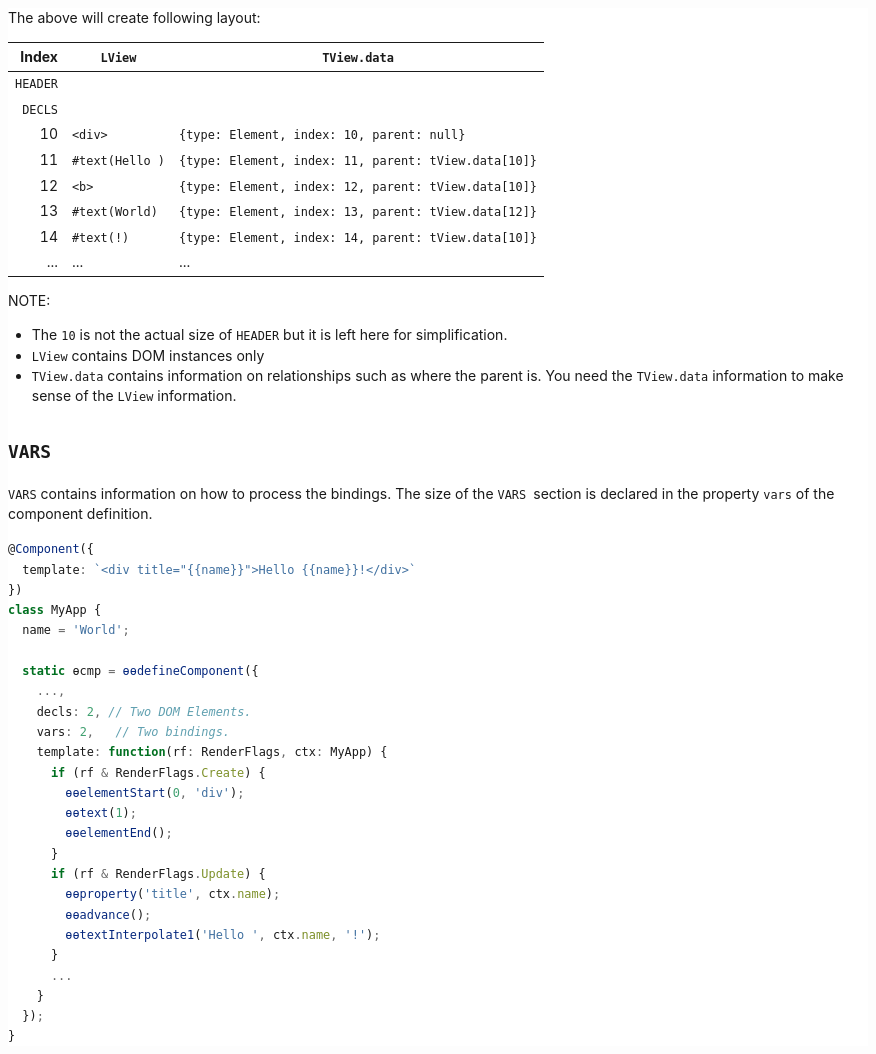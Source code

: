 The above will create following layout:

| Index | `LView`         | `TView.data`
| ----: | -----------         | ------------
| `HEADER`
| `DECLS`
| 10    | `<div>`             | `{type: Element, index: 10, parent: null}`
| 11    | `#text(Hello )`     | `{type: Element, index: 11, parent: tView.data[10]}`
| 12    | `<b>`               | `{type: Element, index: 12, parent: tView.data[10]}`
| 13    | `#text(World)`      | `{type: Element, index: 13, parent: tView.data[12]}`
| 14    | `#text(!)`          | `{type: Element, index: 14, parent: tView.data[10]}`
| ...   | ...                 | ...

NOTE:
- The `10` is not the actual size of `HEADER` but it is left here for simplification.
- `LView` contains DOM instances only
- `TView.data` contains information on relationships such as where the parent is.
  You need the `TView.data` information to make sense of the `LView` information.


## `VARS`

`VARS` contains information on how to process the bindings.
The size of the `VARS `section is declared in the property `vars` of the component definition.

```typescript
@Component({
  template: `<div title="{{name}}">Hello {{name}}!</div>`
})
class MyApp {
  name = 'World';

  static ɵcmp = ɵɵdefineComponent({
    ...,
    decls: 2, // Two DOM Elements.
    vars: 2,   // Two bindings.
    template: function(rf: RenderFlags, ctx: MyApp) {
      if (rf & RenderFlags.Create) {
        ɵɵelementStart(0, 'div');
        ɵɵtext(1);
        ɵɵelementEnd();
      }
      if (rf & RenderFlags.Update) {
        ɵɵproperty('title', ctx.name);
        ɵɵadvance();
        ɵɵtextInterpolate1('Hello ', ctx.name, '!');
      }
      ...
    }
  });
}
```

